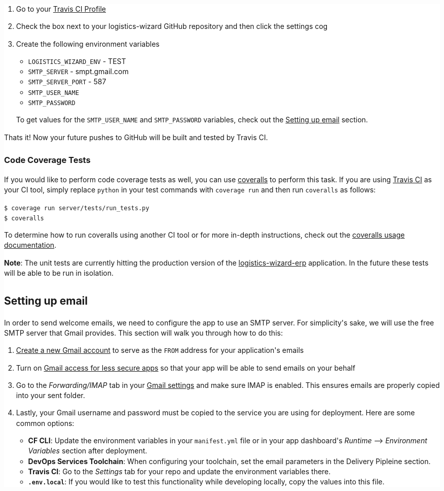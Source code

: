 1. Go to your [Travis CI Profile][travis_profile_url]

2. Check the box next to your logistics-wizard GitHub repository and then click the settings cog

3. Create the following environment variables
	- `LOGISTICS_WIZARD_ENV` - TEST
	- `SMTP_SERVER` - smpt.gmail.com
	- `SMTP_SERVER_PORT` - 587
	- `SMTP_USER_NAME`
	- `SMTP_PASSWORD`

	To get values for the `SMTP_USER_NAME` and `SMTP_PASSWORD` variables, check out the [Setting up email](#setting-up-email) section.

Thats it! Now your future pushes to GitHub will be built and tested by Travis CI.

### Code Coverage Tests
If you would like to perform code coverage tests as well, you can use [coveralls][coveralls_url] to perform this task. If you are using [Travis CI][travis_url] as your CI tool, simply replace `python` in your test commands with `coverage run` and then run `coveralls` as follows:

  ```bash
  $ coverage run server/tests/run_tests.py
  $ coveralls
  ```

To determine how to run coveralls using another CI tool or for more in-depth instructions, check out the [coveralls usage documentation][coveralls_usage_url].

**Note**: The unit tests are currently hitting the production version of the [logistics-wizard-erp][erp_github_url] application. In the future these tests will be able to be run in isolation.

## Setting up email
In order to send welcome emails, we need to configure the app to use an SMTP server. For simplicity's sake, we will use the free SMTP server that Gmail provides. This section will walk you through how to do this:

1. [Create a new Gmail account][gmail_signup_url] to serve as the `FROM` address for your application's emails

2. Turn on [Gmail access for less secure apps][google_less_secure_setting_url] so that your app will be able to send emails on your behalf

3. Go to the _Forwarding/IMAP_ tab in your [Gmail settings][gmail_settings_url] and make sure IMAP is enabled. This ensures emails are properly copied into your sent folder.

4. Lastly, your Gmail username and password must be copied to the service you are using for deployment. Here are some common options:
	- **CF CLI**: Update the environment variables in your `manifest.yml` file or in your app dashboard's *Runtime* --> *Environment Variables* section after deployment.
	- **DevOps Services Toolchain**: When configuring your toolchain, set the email parameters in the Delivery Pipleine section.
	- **Travis CI**: Go to the *Settings* tab for your repo and update the environment variables there.
	- **`.env.local`**: If you would like to test this functionality while developing locally, copy the values into this file.


[erp_github_url]: https://github.com/IBM-Bluemix/logistics-wizard-erp
[recommendation_github_url]: https://github.com/IBM-Bluemix/logistics-wizard-recommendation
[toolchain_github_url]: https://github.com/IBM-Bluemix/logistics-wizard-toolchain
[bluemix_signup_url]: http://ibm.biz/logistics-wizard-signup
[cloud_foundry_url]: https://github.com/cloudfoundry/cli
[download_python_url]: https://www.python.org/downloads/
[virtualenv_url]: http://docs.python-guide.org/en/latest/dev/virtualenvs/
[unittest_docs_url]: https://docs.python.org/3/library/unittest.html
[travis_url]: https://travis-ci.org/
[travis_profile_url]: https://travis-ci.org/profile/
[coveralls_url]: https://coveralls.io/
[coveralls_usage_url]: https://pypi.python.org/pypi/coveralls#usage-travis-ci
[gmail_signup_url]: https://accounts.google.com/signup
[gmail_settings_url]: https://mail.google.com/mail/u/1/#settings/fwdandpop
[google_less_secure_setting_url]: https://www.google.com/settings/security/lesssecureapps